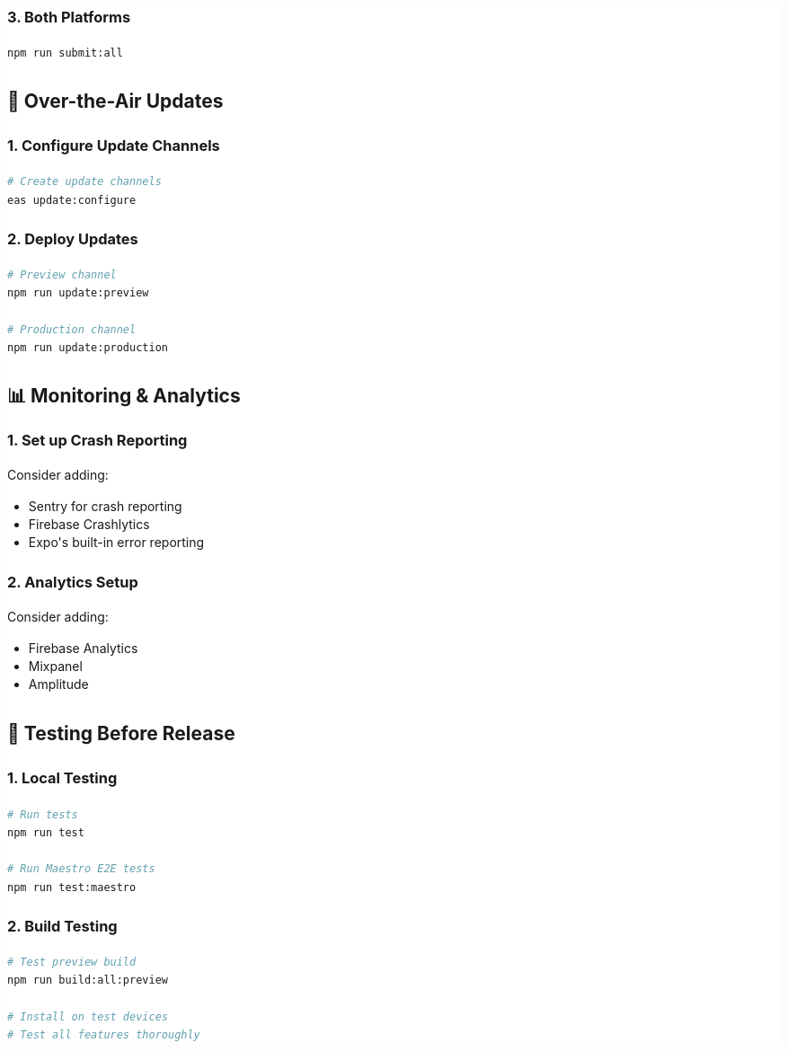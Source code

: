 ### 3. Both Platforms
```bash
npm run submit:all
```

## 🔄 Over-the-Air Updates

### 1. Configure Update Channels
```bash
# Create update channels
eas update:configure
```

### 2. Deploy Updates
```bash
# Preview channel
npm run update:preview

# Production channel
npm run update:production
```

## 📊 Monitoring & Analytics

### 1. Set up Crash Reporting
Consider adding:
- Sentry for crash reporting
- Firebase Crashlytics
- Expo's built-in error reporting

### 2. Analytics Setup
Consider adding:
- Firebase Analytics
- Mixpanel
- Amplitude

## 🧪 Testing Before Release

### 1. Local Testing
```bash
# Run tests
npm run test

# Run Maestro E2E tests
npm run test:maestro
```

### 2. Build Testing
```bash
# Test preview build
npm run build:all:preview

# Install on test devices
# Test all features thoroughly
```
